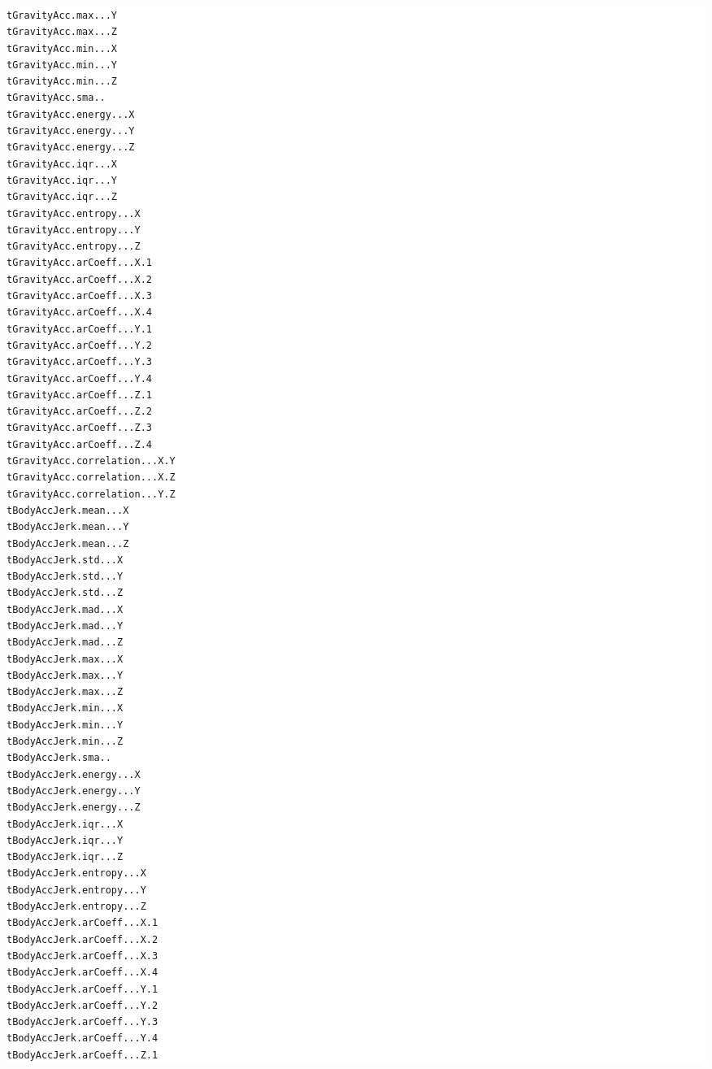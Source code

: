 	tGravityAcc.max...Y
	tGravityAcc.max...Z
	tGravityAcc.min...X
	tGravityAcc.min...Y
	tGravityAcc.min...Z
	tGravityAcc.sma..
	tGravityAcc.energy...X
	tGravityAcc.energy...Y
	tGravityAcc.energy...Z
	tGravityAcc.iqr...X
	tGravityAcc.iqr...Y
	tGravityAcc.iqr...Z
	tGravityAcc.entropy...X
	tGravityAcc.entropy...Y
	tGravityAcc.entropy...Z
	tGravityAcc.arCoeff...X.1
	tGravityAcc.arCoeff...X.2
	tGravityAcc.arCoeff...X.3
	tGravityAcc.arCoeff...X.4
	tGravityAcc.arCoeff...Y.1
	tGravityAcc.arCoeff...Y.2
	tGravityAcc.arCoeff...Y.3
	tGravityAcc.arCoeff...Y.4
	tGravityAcc.arCoeff...Z.1
	tGravityAcc.arCoeff...Z.2
	tGravityAcc.arCoeff...Z.3
	tGravityAcc.arCoeff...Z.4
	tGravityAcc.correlation...X.Y
	tGravityAcc.correlation...X.Z
	tGravityAcc.correlation...Y.Z
	tBodyAccJerk.mean...X
	tBodyAccJerk.mean...Y
	tBodyAccJerk.mean...Z
	tBodyAccJerk.std...X
	tBodyAccJerk.std...Y
	tBodyAccJerk.std...Z
	tBodyAccJerk.mad...X
	tBodyAccJerk.mad...Y
	tBodyAccJerk.mad...Z
	tBodyAccJerk.max...X
	tBodyAccJerk.max...Y
	tBodyAccJerk.max...Z
	tBodyAccJerk.min...X
	tBodyAccJerk.min...Y
	tBodyAccJerk.min...Z
	tBodyAccJerk.sma..
	tBodyAccJerk.energy...X
	tBodyAccJerk.energy...Y
	tBodyAccJerk.energy...Z
	tBodyAccJerk.iqr...X
	tBodyAccJerk.iqr...Y
	tBodyAccJerk.iqr...Z
	tBodyAccJerk.entropy...X
	tBodyAccJerk.entropy...Y
	tBodyAccJerk.entropy...Z
	tBodyAccJerk.arCoeff...X.1
	tBodyAccJerk.arCoeff...X.2
	tBodyAccJerk.arCoeff...X.3
	tBodyAccJerk.arCoeff...X.4
	tBodyAccJerk.arCoeff...Y.1
	tBodyAccJerk.arCoeff...Y.2
	tBodyAccJerk.arCoeff...Y.3
	tBodyAccJerk.arCoeff...Y.4
	tBodyAccJerk.arCoeff...Z.1